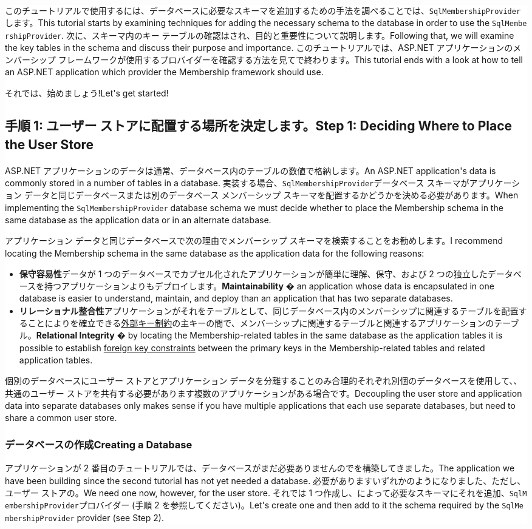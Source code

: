 <span data-ttu-id="4aaec-126">このチュートリアルで使用するには、データベースに必要なスキーマを追加するための手法を調べることでは、`SqlMembershipProvider`します。</span><span class="sxs-lookup"><span data-stu-id="4aaec-126">This tutorial starts by examining techniques for adding the necessary schema to the database in order to use the `SqlMembershipProvider`.</span></span> <span data-ttu-id="4aaec-127">次に、スキーマ内のキー テーブルの確認はされ、目的と重要性について説明します。</span><span class="sxs-lookup"><span data-stu-id="4aaec-127">Following that, we will examine the key tables in the schema and discuss their purpose and importance.</span></span> <span data-ttu-id="4aaec-128">このチュートリアルでは、ASP.NET アプリケーションのメンバーシップ フレームワークが使用するプロバイダーを確認する方法を見てで終わります。</span><span class="sxs-lookup"><span data-stu-id="4aaec-128">This tutorial ends with a look at how to tell an ASP.NET application which provider the Membership framework should use.</span></span>

<span data-ttu-id="4aaec-129">それでは、始めましょう!</span><span class="sxs-lookup"><span data-stu-id="4aaec-129">Let's get started!</span></span>

## <a name="step-1-deciding-where-to-place-the-user-store"></a><span data-ttu-id="4aaec-130">手順 1: ユーザー ストアに配置する場所を決定します。</span><span class="sxs-lookup"><span data-stu-id="4aaec-130">Step 1: Deciding Where to Place the User Store</span></span>

<span data-ttu-id="4aaec-131">ASP.NET アプリケーションのデータは通常、データベース内のテーブルの数値で格納します。</span><span class="sxs-lookup"><span data-stu-id="4aaec-131">An ASP.NET application's data is commonly stored in a number of tables in a database.</span></span> <span data-ttu-id="4aaec-132">実装する場合、`SqlMembershipProvider`データベース スキーマがアプリケーション データと同じデータベースまたは別のデータベース メンバーシップ スキーマを配置するかどうかを決める必要があります。</span><span class="sxs-lookup"><span data-stu-id="4aaec-132">When implementing the `SqlMembershipProvider` database schema we must decide whether to place the Membership schema in the same database as the application data or in an alternate database.</span></span>

<span data-ttu-id="4aaec-133">アプリケーション データと同じデータベースで次の理由でメンバーシップ スキーマを検索することをお勧めします。</span><span class="sxs-lookup"><span data-stu-id="4aaec-133">I recommend locating the Membership schema in the same database as the application data for the following reasons:</span></span>

- <span data-ttu-id="4aaec-134">**保守容易性**データが 1 つのデータベースでカプセル化されたアプリケーションが簡単に理解、保守、および 2 つの独立したデータベースを持つアプリケーションよりもデプロイします。</span><span class="sxs-lookup"><span data-stu-id="4aaec-134">**Maintainability** � an application whose data is encapsulated in one database is easier to understand, maintain, and deploy than an application that has two separate databases.</span></span>
- <span data-ttu-id="4aaec-135">**リレーショナル整合性**アプリケーションがそれをテーブルとして、同じデータベース内のメンバーシップに関連するテーブルを配置することによりを確立できる[外部キー制約](http://en.wikipedia.org/wiki/Foreign_key)の主キーの間で、メンバーシップに関連するテーブルと関連するアプリケーションのテーブル。</span><span class="sxs-lookup"><span data-stu-id="4aaec-135">**Relational Integrity** � by locating the Membership-related tables in the same database as the application tables it is possible to establish [foreign key constraints](http://en.wikipedia.org/wiki/Foreign_key) between the primary keys in the Membership-related tables and related application tables.</span></span>

<span data-ttu-id="4aaec-136">個別のデータベースにユーザー ストアとアプリケーション データを分離することのみ合理的それぞれ別個のデータベースを使用して、、共通のユーザー ストアを共有する必要があります複数のアプリケーションがある場合です。</span><span class="sxs-lookup"><span data-stu-id="4aaec-136">Decoupling the user store and application data into separate databases only makes sense if you have multiple applications that each use separate databases, but need to share a common user store.</span></span>

### <a name="creating-a-database"></a><span data-ttu-id="4aaec-137">データベースの作成</span><span class="sxs-lookup"><span data-stu-id="4aaec-137">Creating a Database</span></span>

<span data-ttu-id="4aaec-138">アプリケーションが 2 番目のチュートリアルでは、データベースがまだ必要ありませんのでを構築してきました。</span><span class="sxs-lookup"><span data-stu-id="4aaec-138">The application we have been building since the second tutorial has not yet needed a database.</span></span> <span data-ttu-id="4aaec-139">必要がありますいずれかのようになりました、ただし、ユーザー ストアの。</span><span class="sxs-lookup"><span data-stu-id="4aaec-139">We need one now, however, for the user store.</span></span> <span data-ttu-id="4aaec-140">それでは 1 つ作成し、によって必要なスキーマにそれを追加、`SqlMembershipProvider`プロバイダー (手順 2 を参照してください)。</span><span class="sxs-lookup"><span data-stu-id="4aaec-140">Let's create one and then add to it the schema required by the `SqlMembershipProvider` provider (see Step 2).</span></span>
